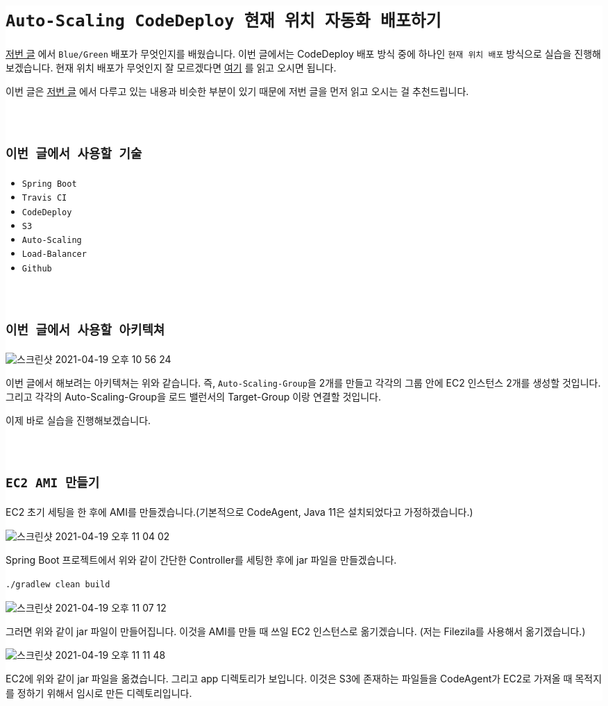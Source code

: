# `Auto-Scaling CodeDeploy 현재 위치 자동화 배포하기`

[저번 글](https://devlog-wjdrbs96.tistory.com/305) 에서 `Blue/Green` 배포가 무엇인지를 배웠습니다. 이번 글에서는 CodeDeploy 배포 방식 중에 하나인 `현재 위치 배포` 방식으로 실습을 진행해보겠습니다. 
현재 위치 배포가 무엇인지 잘 모르겠다면 [여기](https://devlog-wjdrbs96.tistory.com/304) 를 읽고 오시면 됩니다.

이번 글은 [저번 글](https://devlog-wjdrbs96.tistory.com/305) 에서 다루고 있는 내용과 비슷한 부분이 있기 때문에 저번 글을 먼저 읽고 오시는 걸 추천드립니다.

<br>

## `이번 글에서 사용할 기술`

- `Spring Boot`
- `Travis CI`
- `CodeDeploy`
- `S3`
- `Auto-Scaling`
- `Load-Balancer`
- `Github`

<br>

## `이번 글에서 사용할 아키텍쳐`

![스크린샷 2021-04-19 오후 10 56 24](https://user-images.githubusercontent.com/45676906/115248229-782cc900-a162-11eb-8e41-0ace35929b7c.png)

이번 글에서 해보려는 아키텍쳐는 위와 같습니다. 즉, `Auto-Scaling-Group`을 2개를 만들고 각각의 그룹 안에 EC2 인스턴스 2개를 생성할 것입니다. 그리고 각각의 Auto-Scaling-Group을 로드 밸런서의 Target-Group 이랑 연결할 것입니다. 

이제 바로 실습을 진행해보겠습니다. 

<br>

## `EC2 AMI 만들기`

EC2 초기 세팅을 한 후에 AMI를 만들겠습니다.(기본적으로 CodeAgent, Java 11은 설치되었다고 가정하겠습니다.)

![스크린샷 2021-04-19 오후 11 04 02](https://user-images.githubusercontent.com/45676906/115249412-892a0a00-a163-11eb-9948-1a62b15e6c79.png)

Spring Boot 프로젝트에서 위와 같이 간단한 Controller를 세팅한 후에 jar 파일을 만들겠습니다. 

```
./gradlew clean build
```

![스크린샷 2021-04-19 오후 11 07 12](https://user-images.githubusercontent.com/45676906/115249916-0e152380-a164-11eb-9e51-adcb439c5621.png)

그러면 위와 같이 jar 파일이 만들어집니다. 이것을 AMI를 만들 때 쓰일 EC2 인스턴스로 옮기겠습니다. (저는 Filezila를 사용해서 옮기겠습니다.)

<img width="332" alt="스크린샷 2021-04-19 오후 11 11 48" src="https://user-images.githubusercontent.com/45676906/115250579-ab705780-a164-11eb-898a-a2926e50a122.png">

EC2에 위와 같이 jar 파일을 옮겼습니다. 그리고 app 디렉토리가 보입니다. 이것은 S3에 존재하는 파일들을 CodeAgent가 EC2로 가져올 때 목적지를 정하기 위해서 임시로 만든 디렉토리입니다. 

